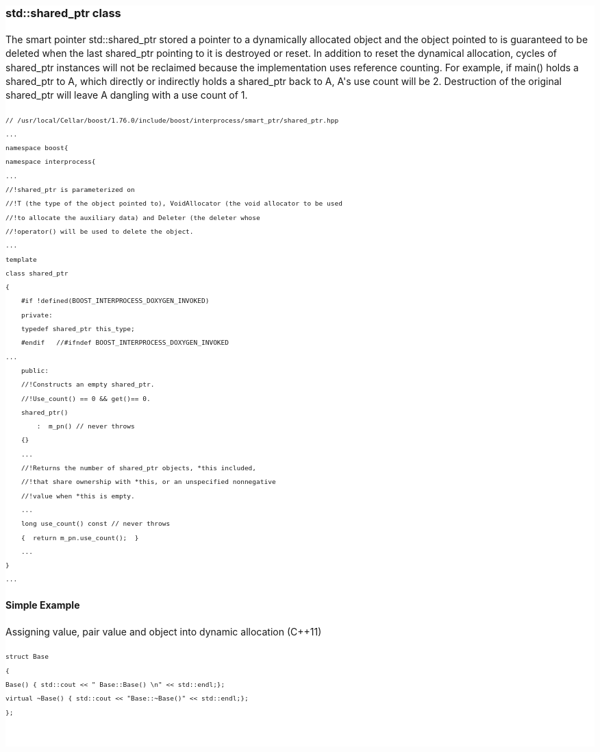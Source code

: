 ### <a name="shared_ptr">std::shared_ptr class</a> ###

The smart pointer std::shared_ptr stored a pointer to a dynamically allocated object and the object pointed to is guaranteed to be deleted when the last shared_ptr pointing to it is destroyed or reset. In addition to reset the dynamical allocation, cycles of shared_ptr instances will not be reclaimed because the implementation uses reference counting. For example, if main() holds a shared_ptr to A, which directly or indirectly holds a shared_ptr back to A, A's use count will be 2. Destruction of the original shared_ptr will leave A dangling with a use count of 1.

<div class="language-shell highlighter-rouge"><pre class="highlight"><code class="hljs ruby"><span class="nb" style="font-size: 80%">// /usr/local/Cellar/boost/1.76.0/include/boost/interprocess/smart_ptr/shared_ptr.hpp
...
namespace boost{
namespace interprocess{
...
//!shared_ptr is parameterized on 
//!T (the type of the object pointed to), VoidAllocator (the void allocator to be used
//!to allocate the auxiliary data) and Deleter (the deleter whose
//!operator() will be used to delete the object.
...
template<class T, class VoidAllocator, class Deleter>
class shared_ptr
{
    #if !defined(BOOST_INTERPROCESS_DOXYGEN_INVOKED)
    private:
    typedef shared_ptr<T, VoidAllocator, Deleter> this_type;
    #endif   //#ifndef BOOST_INTERPROCESS_DOXYGEN_INVOKED
...
    public:
    //!Constructs an empty shared_ptr.
    //!Use_count() == 0 && get()== 0.
    shared_ptr()
        :  m_pn() // never throws
    {}
    ...
    //!Returns the number of shared_ptr objects, *this included,
    //!that share ownership with *this, or an unspecified nonnegative
    //!value when *this is empty.
    ...
    long use_count() const // never throws
    {  return m_pn.use_count();  }
    ...
}
...</span></code></pre></div>

#### Simple Example ####

Assigning value, pair value and object into dynamic allocation (C++11)

<div class="language-shell highlighter-rouge"><pre class="highlight"><code class="hljs ruby"><span class="nb" style="font-size: 80%">struct Base
{
Base() { std::cout &lt;&lt; " Base::Base() \n" &lt;&lt; std::endl;};
virtual ~Base() { std::cout &lt;&lt; "Base::~Base()" &lt;&lt; std::endl;};
};
